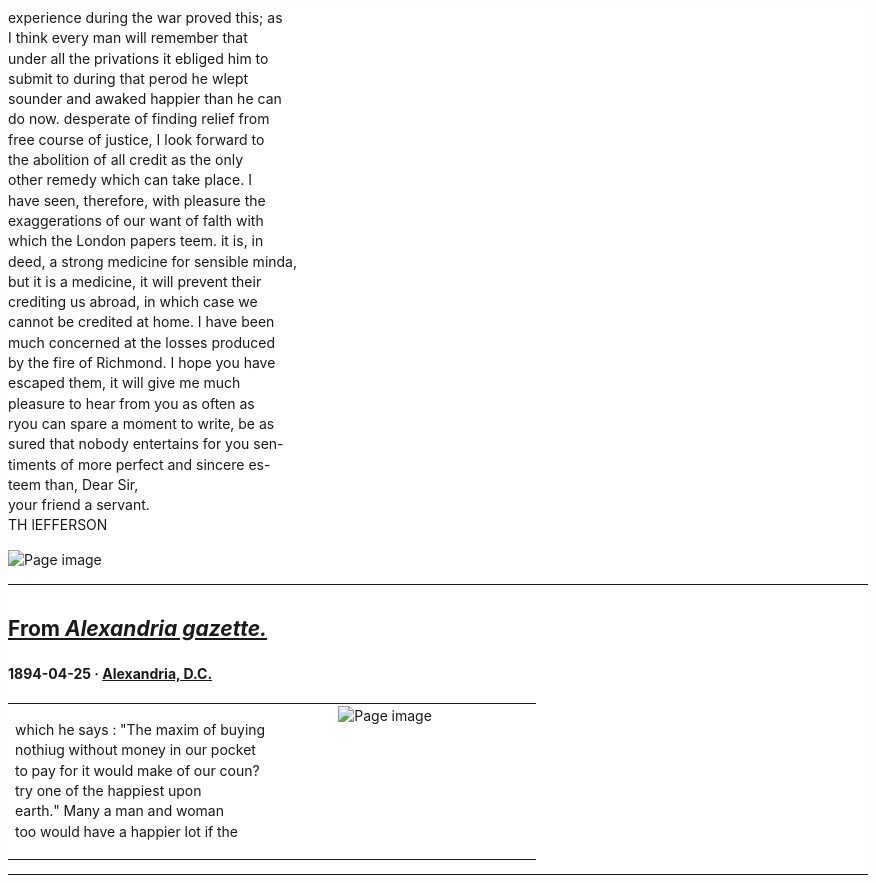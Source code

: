 experience during the war proved this; as  
I think every man will remember that  
 under all the privations it ebliged him to  
 submit to during that perod he wlept  
sounder and awaked happier than he can  
do now. desperate of finding relief from  
 free course of justice, I look forward to  
 the abolition of all credit as the only  
 other remedy which can take place. I  
have seen, therefore, with pleasure the  
exaggerations of our want of falth with  
which the London papers teem. it is, in­  
deed, a strong medicine for sensible minda,  
but it is a medicine, it will prevent their  
crediting us abroad, in which case we  
 cannot be credited at home. I have been  
much concerned at the losses produced  
by the fire of Richmond. I hope you have  
escaped them, it will give me much  
pleasure to hear from you as often as  
ryou can spare a moment to write, be as­  
sured that nobody entertains for you sen-­  
timents of more perfect and sincere es-­  
teem than, Dear Sir,  
your friend a servant.  
 TH lEFFERSON
</td><td style="width: 50%; max-height: 75%; margin: auto; display: block;">
<img alt="Page image" src="https://tile.loc.gov/image-services/iiif/service:ndnp:vi:batch_vi_heart_ver01:data:sn85038614:0017503111a:1894042401:0692/pct:11.333899745114698,10.635458371830408,83.10960067969414,280.97731239092496/!600,600/0/default.jpg"/>
</td>
</tr></table>

---

## [From _Alexandria gazette._](https://www.loc.gov/resource/sn85025007/1894-04-25/ed-1/?sp=2)

#### 1894-04-25 &middot; [Alexandria, D.C.](http://dbpedia.org/resource/Alexandria%2C_Virginia)

<table style="width: 100%;"><tr><td style="width: 50%">

  
which he says : &quot;The maxim of buying  
nothiug without money in our pocket  
to pay for it would make of our coun?  
try one of the happiest upon  
earth.&quot; Many a man and woman  
too would have a happier lot if the
</td><td style="width: 50%; max-height: 75%; margin: auto; display: block;">
<img alt="Page image" src="https://tile.loc.gov/image-services/iiif/service:ndnp:vi:batch_vi_quartz_ver01:data:sn85025007:0017503366A:1894042501:0394/pct:2.1233569261880687,57.7313769751693,13.953488372093023,3.8826185101580135/!600,600/0/default.jpg"/>
</td>
</tr></table>

---